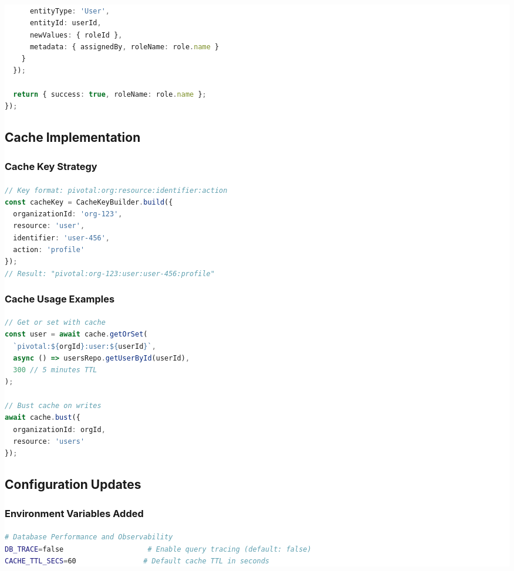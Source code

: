 ```typescript
      entityType: 'User',
      entityId: userId,
      newValues: { roleId },
      metadata: { assignedBy, roleName: role.name }
    }
  });

  return { success: true, roleName: role.name };
});
```

## Cache Implementation

### **Cache Key Strategy**

```typescript
// Key format: pivotal:org:resource:identifier:action
const cacheKey = CacheKeyBuilder.build({
  organizationId: 'org-123',
  resource: 'user',
  identifier: 'user-456',
  action: 'profile'
});
// Result: "pivotal:org-123:user:user-456:profile"
```

### **Cache Usage Examples**

```typescript
// Get or set with cache
const user = await cache.getOrSet(
  `pivotal:${orgId}:user:${userId}`,
  async () => usersRepo.getUserById(userId),
  300 // 5 minutes TTL
);

// Bust cache on writes
await cache.bust({
  organizationId: orgId,
  resource: 'users'
});
```

## Configuration Updates

### **Environment Variables Added**

```bash
# Database Performance and Observability
DB_TRACE=false                    # Enable query tracing (default: false)
CACHE_TTL_SECS=60                # Default cache TTL in seconds
```
